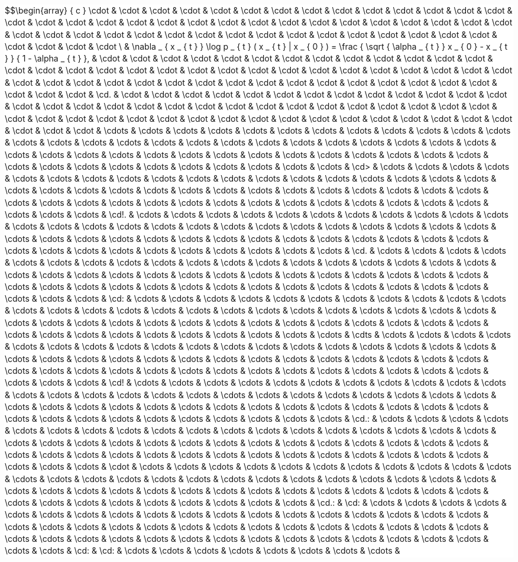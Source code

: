 $$\begin{array} { c } \cdot & \cdot & \cdot & \cdot & \cdot & \cdot & \cdot & \cdot & \cdot & \cdot & \cdot & \cdot & \cdot & \cdot & \cdot & \cdot & \cdot & \cdot & \cdot & \cdot & \cdot & \cdot & \cdot & \cdot & \cdot & \cdot & \cdot & \cdot & \cdot & \cdot & \cdot & \cdot & \cdot & \cdot & \cdot & \cdot & \cdot & \cdot & \cdot & \cdot & \cdot & \cdot & \cdot & \cdot & \cdot & \cdot & \cdot & \cdot & \cdot & \cdot & \cdot \\ & \nabla _ { x _ { t } } \log p _ { t } ( x _ { t } | x _ { 0 } ) = \frac { \sqrt { \alpha _ { t } } x _ { 0 } - x _ { t } } { 1 - \alpha _ { t } }, & \cdot & \cdot & \cdot & \cdot & \cdot & \cdot & \cdot & \cdot & \cdot & \cdot & \cdot & \cdot & \cdot & \cdot & \cdot & \cdot & \cdot & \cdot & \cdot & \cdot & \cdot & \cdot & \cdot & \cdot & \cdot & \cdot & \cdot & \cdot & \cdot & \cdot & \cdot & \cdot & \cdot & \cdot & \cdot & \cdot & \cdot & \cdot & \cdot & \cdot & \cdot & \cdot & \cdot & \cdot & \cdot & \cdot & \cdot & \cdot & \cdot & \cd. & \cdot & \cdot & \cdot & \cdot & \cdot & \cdot & \cdot & \cdot & \cdot & \cdot & \cdot & \cdot & \cdot & \cdot & \cdot & \cdot & \cdot & \cdot & \cdot & \cdot & \cdot & \cdot & \cdot & \cdot & \cdot & \cdot & \cdot & \cdot & \cdot & \cdot & \cdot & \cdot & \cdot & \cdot & \cdot & \cdot & \cdot & \cdot & \cdot & \cdot & \cdot & \cdot & \cdot & \cdot & \cdot & \cdot & \cdot & \cdot & \cdot & \cdots & \cdots & \cdots & \cdots & \cdots & \cdots & \cdots & \cdots & \cdots & \cdots & \cdots & \cdots & \cdots & \cdots & \cdots & \cdots & \cdots & \cdots & \cdots & \cdots & \cdots & \cdots & \cdots & \cdots & \cdots & \cdots & \cdots & \cdots & \cdots & \cdots & \cdots & \cdots & \cdots & \cdots & \cdots & \cdots & \cdots & \cdots & \cdots & \cdots & \cdots & \cdots & \cdots & \cdots & \cdots & \cdots & \cdots & \cdots & \cdots & \cdots & \cd> & \cdots & \cdots & \cdots & \cdots & \cdots & \cdots & \cdots & \cdots & \cdots & \cdots & \cdots & \cdots & \cdots & \cdots & \cdots & \cdots & \cdots & \cdots & \cdots & \cdots & \cdots & \cdots & \cdots & \cdots & \cdots & \cdots & \cdots & \cdots & \cdots & \cdots & \cdots & \cdots & \cdots & \cdots & \cdots & \cdots & \cdots & \cdots & \cdots & \cdots & \cdots & \cdots & \cdots & \cdots & \cdots & \cdots & \cdots & \cdots & \cdots & \cd!. & \cdots & \cdots & \cdots & \cdots & \cdots & \cdots & \cdots & \cdots & \cdots & \cdots & \cdots & \cdots & \cdots & \cdots & \cdots & \cdots & \cdots & \cdots & \cdots & \cdots & \cdots & \cdots & \cdots & \cdots & \cdots & \cdots & \cdots & \cdots & \cdots & \cdots & \cdots & \cdots & \cdots & \cdots & \cdots & \cdots & \cdots & \cdots & \cdots & \cdots & \cdots & \cdots & \cdots & \cdots & \cdots & \cdots & \cdots & \cdots & \cdots & \cd. & \cdots & \cdots & \cdots & \cdots & \cdots & \cdots & \cdots & \cdots & \cdots & \cdots & \cdots & \cdots & \cdots & \cdots & \cdots & \cdots & \cdots & \cdots & \cdots & \cdots & \cdots & \cdots & \cdots & \cdots & \cdots & \cdots & \cdots & \cdots & \cdots & \cdots & \cdots & \cdots & \cdots & \cdots & \cdots & \cdots & \cdots & \cdots & \cdots & \cdots & \cdots & \cdots & \cdots & \cdots & \cdots & \cdots & \cdots & \cdots & \cdots & \cd: & \cdots & \cdots & \cdots & \cdots & \cdots & \cdots & \cdots & \cdots & \cdots & \cdots & \cdots & \cdots & \cdots & \cdots & \cdots & \cdots & \cdots & \cdots & \cdots & \cdots & \cdots & \cdots & \cdots & \cdots & \cdots & \cdots & \cdots & \cdots & \cdots & \cdots & \cdots & \cdots & \cdots & \cdots & \cdots & \cdots & \cdots & \cdots & \cdots & \cdots & \cdots & \cdots & \cdots & \cdots & \cdots & \cdots & \cdots & \cdots & \cdots & \cdts & \cdots & \cdots & \cdots & \cdots & \cdots & \cdots & \cdots & \cdots & \cdots & \cdots & \cdots & \cdots & \cdots & \cdots & \cdots & \cdots & \cdots & \cdots & \cdots & \cdots & \cdots & \cdots & \cdots & \cdots & \cdots & \cdots & \cdots & \cdots & \cdots & \cdots & \cdots & \cdots & \cdots & \cdots & \cdots & \cdots & \cdots & \cdots & \cdots & \cdots & \cdots & \cdots & \cdots & \cdots & \cdots & \cdots & \cdots & \cdots & \cdots & \cd! & \cdots & \cdots & \cdots & \cdots & \cdots & \cdots & \cdots & \cdots & \cdots & \cdots & \cdots & \cdots & \cdots & \cdots & \cdots & \cdots & \cdots & \cdots & \cdots & \cdots & \cdots & \cdots & \cdots & \cdots & \cdots & \cdots & \cdots & \cdots & \cdots & \cdots & \cdots & \cdots & \cdots & \cdots & \cdots & \cdots & \cdots & \cdots & \cdots & \cdots & \cdots & \cdots & \cdots & \cdots & \cdots & \cdots & \cdots & \cdots & \cdots & \cd.: & \cdots & \cdots & \cdots & \cdots & \cdots & \cdots & \cdots & \cdots & \cdots & \cdots & \cdots & \cdots & \cdots & \cdots & \cdots & \cdots & \cdots & \cdots & \cdots & \cdots & \cdots & \cdots & \cdots & \cdots & \cdots & \cdots & \cdots & \cdots & \cdots & \cdots & \cdots & \cdots & \cdots & \cdots & \cdots & \cdots & \cdots & \cdots & \cdots & \cdots & \cdots & \cdots & \cdots & \cdots & \cdots & \cdots & \cdots & \cdots & \cdots & \cdot & \cdots & \cdots & \cdots & \cdots & \cdots & \cdots & \cdots & \cdots & \cdots & \cdots & \cdots & \cdots & \cdots & \cdots & \cdots & \cdots & \cdots & \cdots & \cdots & \cdots & \cdots & \cdots & \cdots & \cdots & \cdots & \cdots & \cdots & \cdots & \cdots & \cdots & \cdots & \cdots & \cdots & \cdots & \cdots & \cdots & \cdots & \cdots & \cdots & \cdots & \cdots & \cdots & \cdots & \cdots & \cdots & \cdots & \cdots & \cdots & \cd.: & \cd: & \cdots & \cdots & \cdots & \cdots & \cdots & \cdots & \cdots & \cdots & \cdots & \cdots & \cdots & \cdots & \cdots & \cdots & \cdots & \cdots & \cdots & \cdots & \cdots & \cdots & \cdots & \cdots & \cdots & \cdots & \cdots & \cdots & \cdots & \cdots & \cdots & \cdots & \cdots & \cdots & \cdots & \cdots & \cdots & \cdots & \cdots & \cdots & \cdots & \cdots & \cdots & \cdots & \cdots & \cdots & \cdots & \cdots & \cdots & \cdots & \cd: & \cd: & \cdots & \cdots & \cdots & \cdots & \cdots & \cdots & \cdots & \cdots &